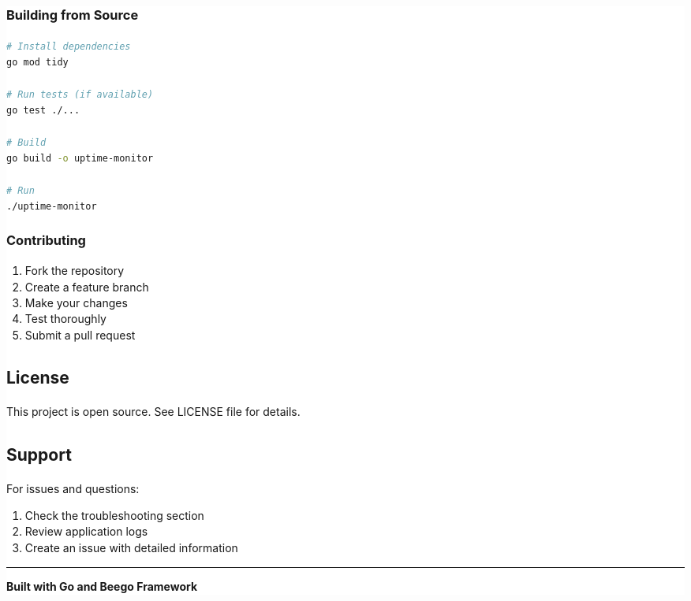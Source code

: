 ### Building from Source

```bash
# Install dependencies
go mod tidy

# Run tests (if available)
go test ./...

# Build
go build -o uptime-monitor

# Run
./uptime-monitor
```

### Contributing

1. Fork the repository
2. Create a feature branch
3. Make your changes
4. Test thoroughly
5. Submit a pull request

## License

This project is open source. See LICENSE file for details.

## Support

For issues and questions:
1. Check the troubleshooting section
2. Review application logs
3. Create an issue with detailed information

---

**Built with Go and Beego Framework**

